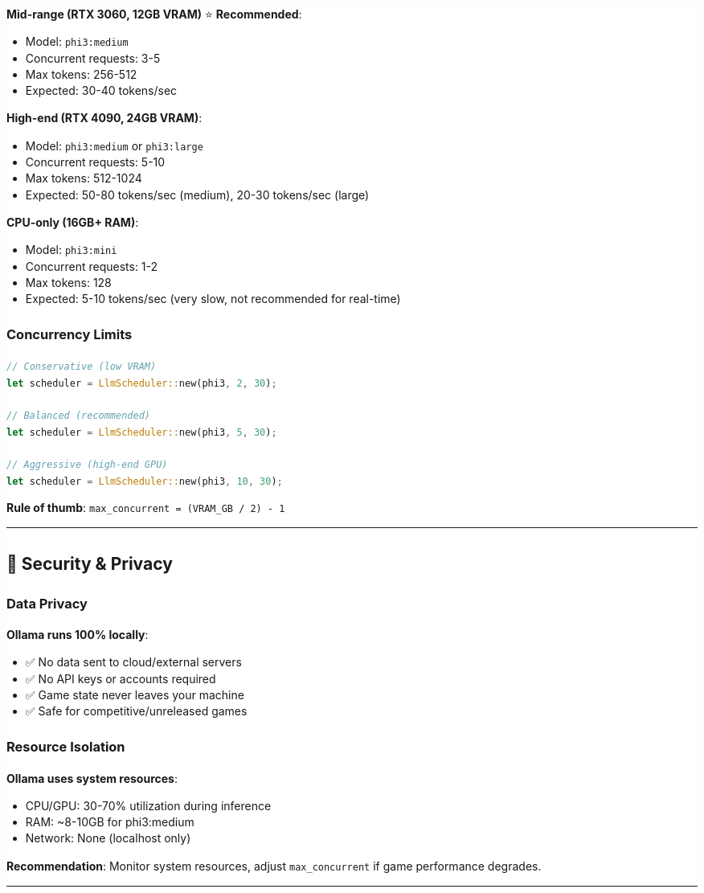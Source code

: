 **Mid-range (RTX 3060, 12GB VRAM)** ⭐ **Recommended**:
- Model: `phi3:medium`
- Concurrent requests: 3-5
- Max tokens: 256-512
- Expected: 30-40 tokens/sec

**High-end (RTX 4090, 24GB VRAM)**:
- Model: `phi3:medium` or `phi3:large`
- Concurrent requests: 5-10
- Max tokens: 512-1024
- Expected: 50-80 tokens/sec (medium), 20-30 tokens/sec (large)

**CPU-only (16GB+ RAM)**:
- Model: `phi3:mini`
- Concurrent requests: 1-2
- Max tokens: 128
- Expected: 5-10 tokens/sec (very slow, not recommended for real-time)

### Concurrency Limits

```rust
// Conservative (low VRAM)
let scheduler = LlmScheduler::new(phi3, 2, 30);

// Balanced (recommended)
let scheduler = LlmScheduler::new(phi3, 5, 30);

// Aggressive (high-end GPU)
let scheduler = LlmScheduler::new(phi3, 10, 30);
```

**Rule of thumb**: `max_concurrent = (VRAM_GB / 2) - 1`

---

## 🔐 Security & Privacy

### Data Privacy

**Ollama runs 100% locally**:
- ✅ No data sent to cloud/external servers
- ✅ No API keys or accounts required
- ✅ Game state never leaves your machine
- ✅ Safe for competitive/unreleased games

### Resource Isolation

**Ollama uses system resources**:
- CPU/GPU: 30-70% utilization during inference
- RAM: ~8-10GB for phi3:medium
- Network: None (localhost only)

**Recommendation**: Monitor system resources, adjust `max_concurrent` if game performance degrades.

---